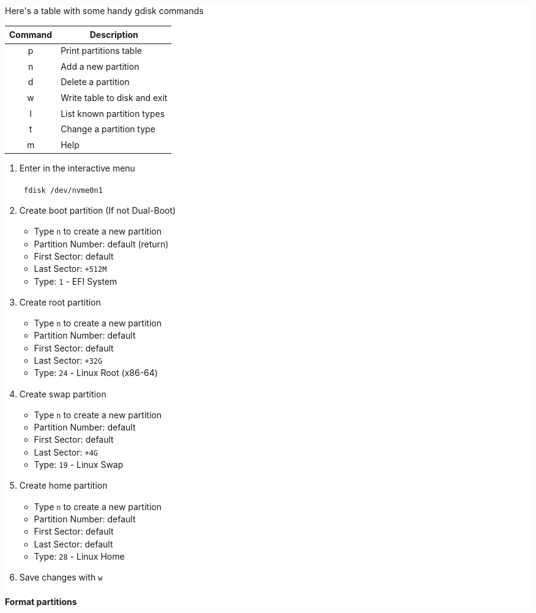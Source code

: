 Here's a table with some handy gdisk commands

| Command | Description            |
| :-----: | ---------------------- |
| p       | Print partitions table |
| n       | Add a new partition       |
| d       | Delete a partition       |
| w       | Write table to disk and exit        |
| l       | List known partition types                   |
| t       | Change a partition type                   |
| m       | Help                   |

1. Enter in the interactive menu

    ```sh
     fdisk /dev/nvme0n1
    ```

1. Create boot partition (If not Dual-Boot)
    - Type `n` to create a new partition
    - Partition Number: default (return)
    - First Sector: default
    - Last Sector: `+512M`
    - Type: `1` - EFI System

1. Create root partition
    - Type `n` to create a new partition
    - Partition Number: default
    - First Sector: default
    - Last Sector: `+32G`
    - Type: `24` - Linux Root (x86-64)

1. Create swap partition
    - Type `n` to create a new partition
    - Partition Number: default
    - First Sector: default
    - Last Sector: `+4G`
    - Type: `19` - Linux Swap

1. Create home partition
    - Type `n` to create a new partition
    - Partition Number: default
    - First Sector: default
    - Last Sector: default
    - Type: `28` - Linux Home

1. Save changes with `w`

#### Format partitions
